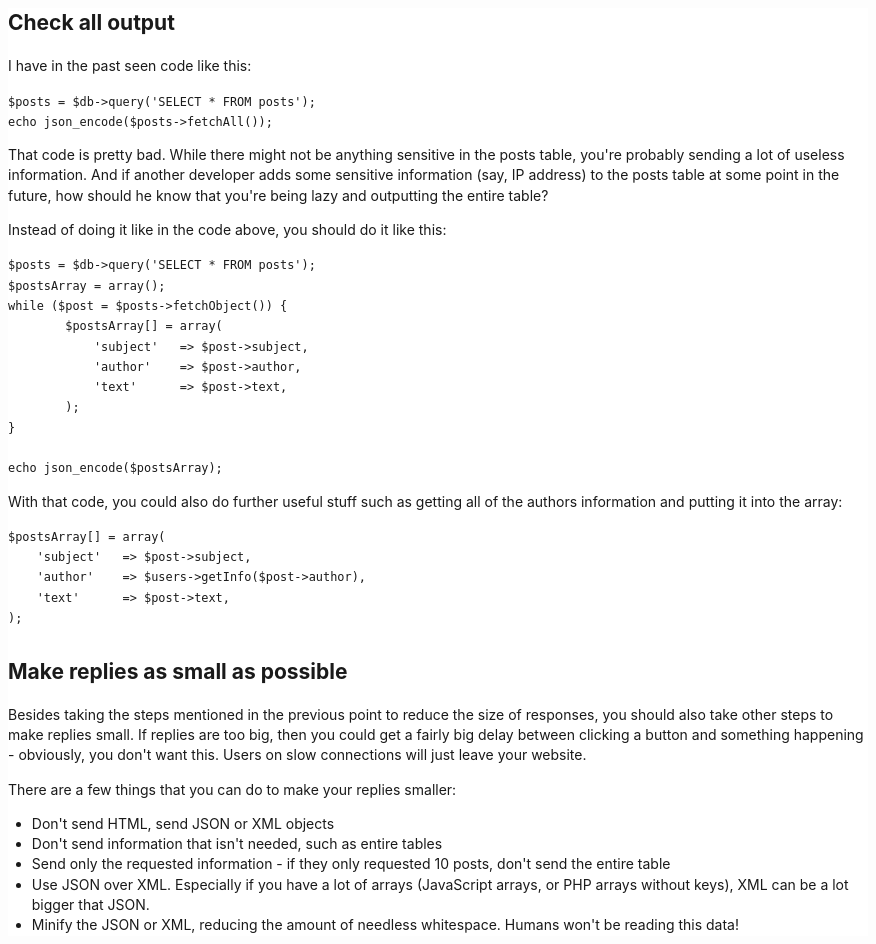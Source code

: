 
## Check all output

I have in the past seen code like this:

	$posts = $db->query('SELECT * FROM posts');
	echo json_encode($posts->fetchAll());

That code is pretty bad. While there might not be anything sensitive in the posts table, you're probably sending a lot of useless information. And if another developer adds some sensitive information (say, IP address) to the posts table at some point in the future, how should he know that you're being lazy and outputting the entire table?

Instead of doing it like in the code above, you should do it like this:

	$posts = $db->query('SELECT * FROM posts');
	$postsArray = array();
	while ($post = $posts->fetchObject()) {
			$postsArray[] = array(
				'subject'	=> $post->subject,
				'author'	=> $post->author,
				'text'		=> $post->text,
			);
	}
	
	echo json_encode($postsArray);

With that code, you could also do further useful stuff such as getting all of the authors information and putting it into the array:

	$postsArray[] = array(
		'subject'	=> $post->subject,
		'author'	=> $users->getInfo($post->author),
		'text'		=> $post->text,
	);


## Make replies as small as possible

Besides taking the steps mentioned in the previous point to reduce the size of responses, you should also take other steps to make replies small. If replies are too big, then you could get a fairly big delay between clicking a button and something happening - obviously, you don't want this. Users on slow connections will just leave your website.

There are a few things that you can do to make your replies smaller:

- Don't send HTML, send JSON or XML objects
- Don't send information that isn't needed, such as entire tables
- Send only the requested information - if they only requested 10 posts, don't send the entire table
- Use JSON over XML. Especially if you have a lot of arrays (JavaScript arrays, or PHP arrays without keys), XML can be a lot bigger that JSON.
- Minify the JSON or XML, reducing the amount of needless whitespace. Humans won't be reading this data!

